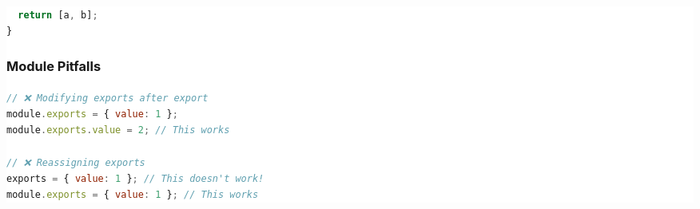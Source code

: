 ```javascript
  return [a, b];
}
```

### **Module Pitfalls**
```javascript
// ❌ Modifying exports after export
module.exports = { value: 1 };
module.exports.value = 2; // This works

// ❌ Reassigning exports
exports = { value: 1 }; // This doesn't work!
module.exports = { value: 1 }; // This works
``` 